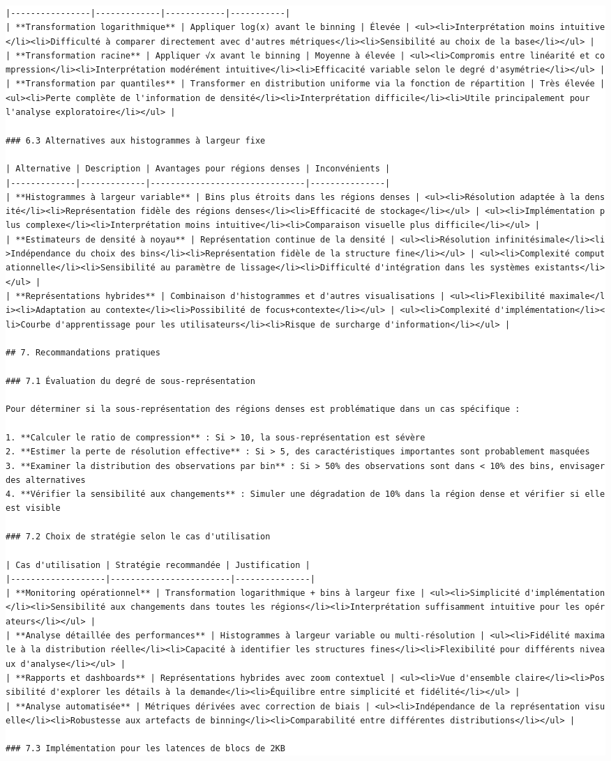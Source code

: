 ```plaintext
|----------------|-------------|------------|-----------|
| **Transformation logarithmique** | Appliquer log(x) avant le binning | Élevée | <ul><li>Interprétation moins intuitive</li><li>Difficulté à comparer directement avec d'autres métriques</li><li>Sensibilité au choix de la base</li></ul> |
| **Transformation racine** | Appliquer √x avant le binning | Moyenne à élevée | <ul><li>Compromis entre linéarité et compression</li><li>Interprétation modérément intuitive</li><li>Efficacité variable selon le degré d'asymétrie</li></ul> |
| **Transformation par quantiles** | Transformer en distribution uniforme via la fonction de répartition | Très élevée | <ul><li>Perte complète de l'information de densité</li><li>Interprétation difficile</li><li>Utile principalement pour l'analyse exploratoire</li></ul> |

### 6.3 Alternatives aux histogrammes à largeur fixe

| Alternative | Description | Avantages pour régions denses | Inconvénients |
|-------------|-------------|-------------------------------|---------------|
| **Histogrammes à largeur variable** | Bins plus étroits dans les régions denses | <ul><li>Résolution adaptée à la densité</li><li>Représentation fidèle des régions denses</li><li>Efficacité de stockage</li></ul> | <ul><li>Implémentation plus complexe</li><li>Interprétation moins intuitive</li><li>Comparaison visuelle plus difficile</li></ul> |
| **Estimateurs de densité à noyau** | Représentation continue de la densité | <ul><li>Résolution infinitésimale</li><li>Indépendance du choix des bins</li><li>Représentation fidèle de la structure fine</li></ul> | <ul><li>Complexité computationnelle</li><li>Sensibilité au paramètre de lissage</li><li>Difficulté d'intégration dans les systèmes existants</li></ul> |
| **Représentations hybrides** | Combinaison d'histogrammes et d'autres visualisations | <ul><li>Flexibilité maximale</li><li>Adaptation au contexte</li><li>Possibilité de focus+contexte</li></ul> | <ul><li>Complexité d'implémentation</li><li>Courbe d'apprentissage pour les utilisateurs</li><li>Risque de surcharge d'information</li></ul> |

## 7. Recommandations pratiques

### 7.1 Évaluation du degré de sous-représentation

Pour déterminer si la sous-représentation des régions denses est problématique dans un cas spécifique :

1. **Calculer le ratio de compression** : Si > 10, la sous-représentation est sévère
2. **Estimer la perte de résolution effective** : Si > 5, des caractéristiques importantes sont probablement masquées
3. **Examiner la distribution des observations par bin** : Si > 50% des observations sont dans < 10% des bins, envisager des alternatives
4. **Vérifier la sensibilité aux changements** : Simuler une dégradation de 10% dans la région dense et vérifier si elle est visible

### 7.2 Choix de stratégie selon le cas d'utilisation

| Cas d'utilisation | Stratégie recommandée | Justification |
|-------------------|------------------------|---------------|
| **Monitoring opérationnel** | Transformation logarithmique + bins à largeur fixe | <ul><li>Simplicité d'implémentation</li><li>Sensibilité aux changements dans toutes les régions</li><li>Interprétation suffisamment intuitive pour les opérateurs</li></ul> |
| **Analyse détaillée des performances** | Histogrammes à largeur variable ou multi-résolution | <ul><li>Fidélité maximale à la distribution réelle</li><li>Capacité à identifier les structures fines</li><li>Flexibilité pour différents niveaux d'analyse</li></ul> |
| **Rapports et dashboards** | Représentations hybrides avec zoom contextuel | <ul><li>Vue d'ensemble claire</li><li>Possibilité d'explorer les détails à la demande</li><li>Équilibre entre simplicité et fidélité</li></ul> |
| **Analyse automatisée** | Métriques dérivées avec correction de biais | <ul><li>Indépendance de la représentation visuelle</li><li>Robustesse aux artefacts de binning</li><li>Comparabilité entre différentes distributions</li></ul> |

### 7.3 Implémentation pour les latences de blocs de 2KB

```